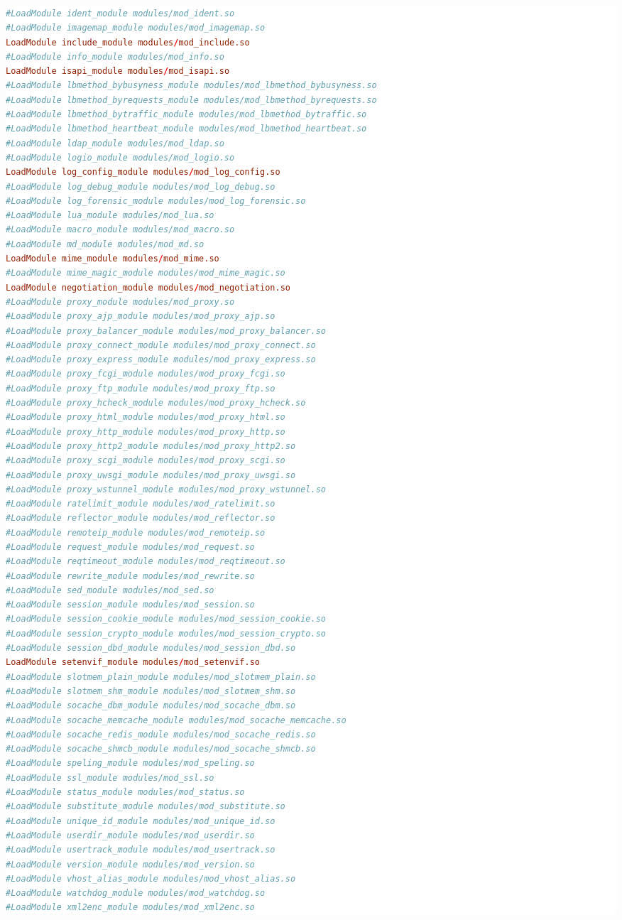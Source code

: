 ```conf:httpd.conf
#LoadModule ident_module modules/mod_ident.so
#LoadModule imagemap_module modules/mod_imagemap.so
LoadModule include_module modules/mod_include.so
#LoadModule info_module modules/mod_info.so
LoadModule isapi_module modules/mod_isapi.so
#LoadModule lbmethod_bybusyness_module modules/mod_lbmethod_bybusyness.so
#LoadModule lbmethod_byrequests_module modules/mod_lbmethod_byrequests.so
#LoadModule lbmethod_bytraffic_module modules/mod_lbmethod_bytraffic.so
#LoadModule lbmethod_heartbeat_module modules/mod_lbmethod_heartbeat.so
#LoadModule ldap_module modules/mod_ldap.so
#LoadModule logio_module modules/mod_logio.so
LoadModule log_config_module modules/mod_log_config.so
#LoadModule log_debug_module modules/mod_log_debug.so
#LoadModule log_forensic_module modules/mod_log_forensic.so
#LoadModule lua_module modules/mod_lua.so
#LoadModule macro_module modules/mod_macro.so
#LoadModule md_module modules/mod_md.so
LoadModule mime_module modules/mod_mime.so
#LoadModule mime_magic_module modules/mod_mime_magic.so
LoadModule negotiation_module modules/mod_negotiation.so
#LoadModule proxy_module modules/mod_proxy.so
#LoadModule proxy_ajp_module modules/mod_proxy_ajp.so
#LoadModule proxy_balancer_module modules/mod_proxy_balancer.so
#LoadModule proxy_connect_module modules/mod_proxy_connect.so
#LoadModule proxy_express_module modules/mod_proxy_express.so
#LoadModule proxy_fcgi_module modules/mod_proxy_fcgi.so
#LoadModule proxy_ftp_module modules/mod_proxy_ftp.so
#LoadModule proxy_hcheck_module modules/mod_proxy_hcheck.so
#LoadModule proxy_html_module modules/mod_proxy_html.so
#LoadModule proxy_http_module modules/mod_proxy_http.so
#LoadModule proxy_http2_module modules/mod_proxy_http2.so
#LoadModule proxy_scgi_module modules/mod_proxy_scgi.so
#LoadModule proxy_uwsgi_module modules/mod_proxy_uwsgi.so
#LoadModule proxy_wstunnel_module modules/mod_proxy_wstunnel.so
#LoadModule ratelimit_module modules/mod_ratelimit.so
#LoadModule reflector_module modules/mod_reflector.so
#LoadModule remoteip_module modules/mod_remoteip.so
#LoadModule request_module modules/mod_request.so
#LoadModule reqtimeout_module modules/mod_reqtimeout.so
#LoadModule rewrite_module modules/mod_rewrite.so
#LoadModule sed_module modules/mod_sed.so
#LoadModule session_module modules/mod_session.so
#LoadModule session_cookie_module modules/mod_session_cookie.so
#LoadModule session_crypto_module modules/mod_session_crypto.so
#LoadModule session_dbd_module modules/mod_session_dbd.so
LoadModule setenvif_module modules/mod_setenvif.so
#LoadModule slotmem_plain_module modules/mod_slotmem_plain.so
#LoadModule slotmem_shm_module modules/mod_slotmem_shm.so
#LoadModule socache_dbm_module modules/mod_socache_dbm.so
#LoadModule socache_memcache_module modules/mod_socache_memcache.so
#LoadModule socache_redis_module modules/mod_socache_redis.so
#LoadModule socache_shmcb_module modules/mod_socache_shmcb.so
#LoadModule speling_module modules/mod_speling.so
#LoadModule ssl_module modules/mod_ssl.so
#LoadModule status_module modules/mod_status.so
#LoadModule substitute_module modules/mod_substitute.so
#LoadModule unique_id_module modules/mod_unique_id.so
#LoadModule userdir_module modules/mod_userdir.so
#LoadModule usertrack_module modules/mod_usertrack.so
#LoadModule version_module modules/mod_version.so
#LoadModule vhost_alias_module modules/mod_vhost_alias.so
#LoadModule watchdog_module modules/mod_watchdog.so
#LoadModule xml2enc_module modules/mod_xml2enc.so
```